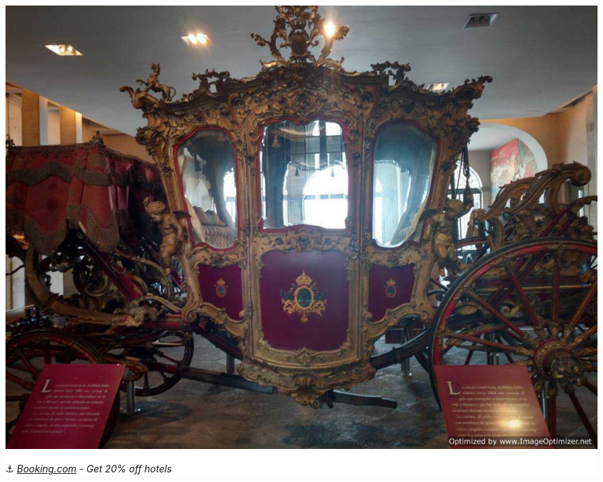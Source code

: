 <img src="/img/castle (46).jpg">
</picture>
<br>

⚓ <i><a href="https://www.booking.com/index.html?aid=1953880" target="_blank" rel="noopener noreferrer">Booking.com</a> - Get 20% off hotels</i><br>

<picture>
  <source srcset="/img/castle (47).webp" type="image/webp">
  <source srcset="/img/castle (47).jpg" type="image/jpeg">